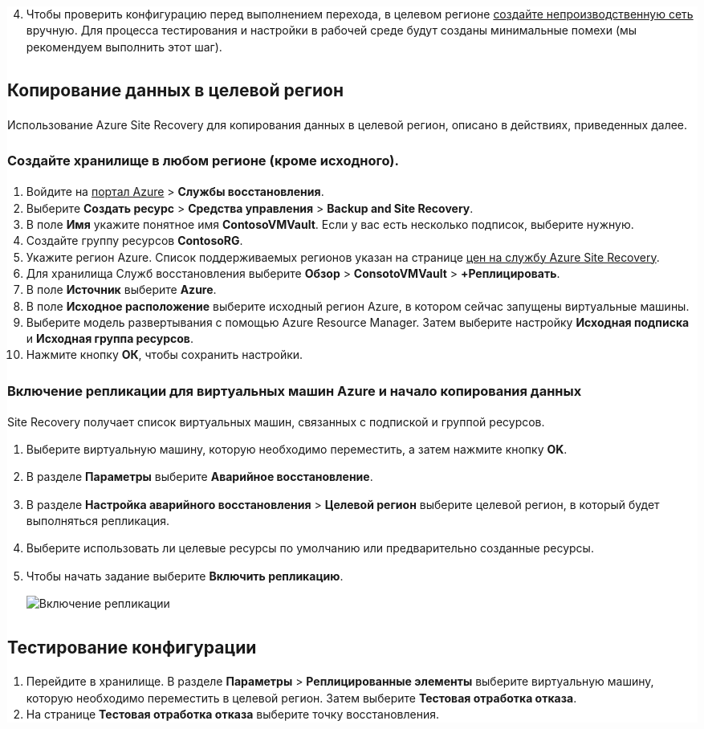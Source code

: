 4. Чтобы проверить конфигурацию перед выполнением перехода, в целевом регионе [создайте непроизводственную сеть](https://docs.microsoft.com/azure/virtual-network/quick-create-portal) вручную. Для процесса тестирования и настройки в рабочей среде будут созданы минимальные помехи (мы рекомендуем выполнить этот шаг).
    
## <a name="copy-data-to-the-target-region"></a>Копирование данных в целевой регион
Использование Azure Site Recovery для копирования данных в целевой регион, описано в действиях, приведенных далее.

### <a name="create-the-vault-in-any-region-except-the-source"></a>Создайте хранилище в любом регионе (кроме исходного).

1. Войдите на [портал Azure](https://portal.azure.com) > **Службы восстановления**.
2. Выберите **Создать ресурс** > **Средства управления** > **Backup and Site Recovery**.
3. В поле **Имя** укажите понятное имя **ContosoVMVault**. Если у вас есть несколько подписок, выберите нужную.
4. Создайте группу ресурсов **ContosoRG**.
5. Укажите регион Azure. Список поддерживаемых регионов указан на странице [цен на службу Azure Site Recovery](https://azure.microsoft.com/pricing/details/site-recovery/).
6. Для хранилища Служб восстановления выберите **Обзор** > **ConsotoVMVault** >  **+Реплицировать**.
7. В поле **Источник** выберите **Azure**.
8. В поле **Исходное расположение** выберите исходный регион Azure, в котором сейчас запущены виртуальные машины.
9. Выберите модель развертывания с помощью Azure Resource Manager. Затем выберите настройку **Исходная подписка** и **Исходная группа ресурсов**.
10. Нажмите кнопку **ОК**, чтобы сохранить настройки.

### <a name="enable-replication-for-azure-vms-and-start-copying-the-data"></a>Включение репликации для виртуальных машин Azure и начало копирования данных

Site Recovery получает список виртуальных машин, связанных с подпиской и группой ресурсов.

1. Выберите виртуальную машину, которую необходимо переместить, а затем нажмите кнопку **OK**.
2. В разделе **Параметры** выберите **Аварийное восстановление**.
3. В разделе **Настройка аварийного восстановления** > **Целевой регион** выберите целевой регион, в который будет выполняться репликация.
4. Выберите использовать ли целевые ресурсы по умолчанию или предварительно созданные ресурсы.
5. Чтобы начать задание выберите **Включить репликацию**.

   ![Включение репликации](media/tutorial-migrate-azure-to-azure/settings.png)

 

## <a name="test-the-configuration"></a>Тестирование конфигурации


1. Перейдите в хранилище. В разделе **Параметры** > **Реплицированные элементы** выберите виртуальную машину, которую необходимо переместить в целевой регион. Затем выберите **Тестовая отработка отказа**.
2. На странице **Тестовая отработка отказа** выберите точку восстановления.
